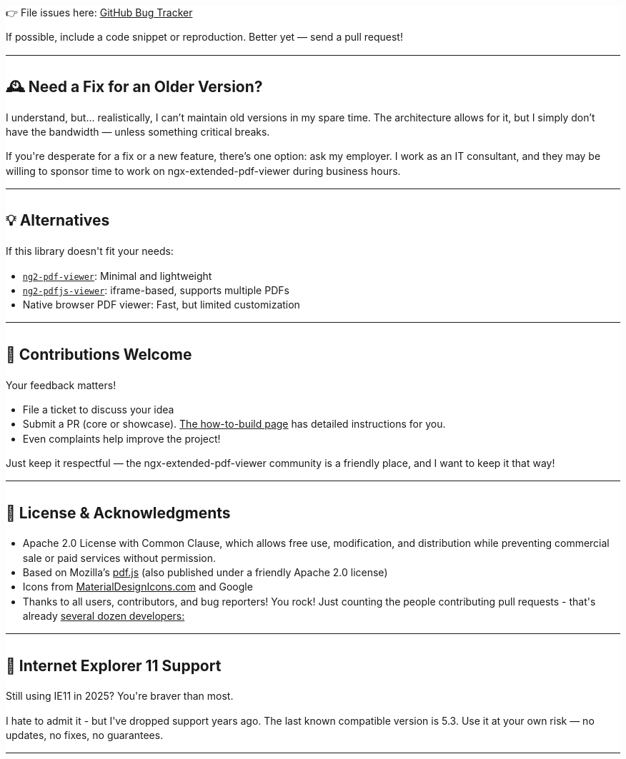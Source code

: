 👉 File issues here: [GitHub Bug Tracker](https://github.com/stephanrauh/ngx-extended-pdf-viewer/issues)

If possible, include a code snippet or reproduction. Better yet — send a pull request!

---

## 🕰️ Need a Fix for an Older Version?

I understand, but... realistically, I can’t maintain old versions in my spare time. The architecture allows for it, but I simply don’t have the bandwidth — unless something critical breaks.

If you're desperate for a fix or a new feature, there’s one option: ask my employer. I work as an IT consultant, and they may be willing to sponsor time to work on ngx-extended-pdf-viewer during business hours.

---

## 💡 Alternatives

If this library doesn't fit your needs:

- [`ng2-pdf-viewer`](https://github.com/vadimdez/ng2-pdf-viewer): Minimal and lightweight
- [`ng2-pdfjs-viewer`](https://www.npmjs.com/package/ng2-pdfjs-viewer): iframe-based, supports multiple PDFs
- Native browser PDF viewer: Fast, but limited customization

---

## 🙌 Contributions Welcome

Your feedback matters!

- File a ticket to discuss your idea
- Submit a PR (core or showcase). [The how-to-build page](https://github.com/stephanrauh/ngx-extended-pdf-viewer/blob/main/projects/ngx-extended-pdf-viewer/how-to-build.md) has detailed instructions for you.
- Even complaints help improve the project!

Just keep it respectful — the ngx-extended-pdf-viewer community is a friendly place, and I want to keep it that way!

---

## 📜 License & Acknowledgments

- Apache 2.0 License with Common Clause, which allows free use, modification, and distribution while preventing commercial sale or
  paid services without permission.
- Based on Mozilla’s [pdf.js](https://github.com/mozilla/pdf.js) (also published under a friendly Apache 2.0 license)
- Icons from [MaterialDesignIcons.com](https://materialdesignicons.com/) and Google
- Thanks to all users, contributors, and bug reporters! You rock! Just counting the people contributing pull requests - that's already [several dozen developers:](https://github.com/stephanrauh/ngx-extended-pdf-viewer/graphs/contributors)

---

## 🧓 Internet Explorer 11 Support

Still using IE11 in 2025? You're braver than most.

I hate to admit it - but I've dropped support years ago. The last known compatible version is 5.3. Use it at your own risk — no updates, no fixes, no guarantees.

---
